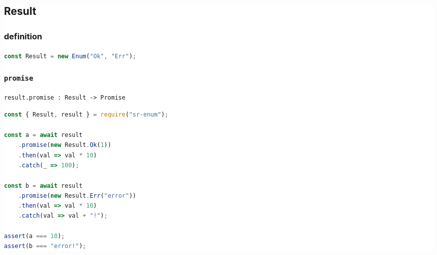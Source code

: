 ## Result

### definition

```js
const Result = new Enum("Ok", "Err");
```

### `promise`

`result.promise : Result -> Promise`

```js
const { Result, result } = require("sr-enum");

const a = await result
    .promise(new Result.Ok(1))
    .then(val => val * 10)
    .catch(_ => 100);

const b = await result
    .promise(new Result.Err("error"))
    .then(val => val * 10)
    .catch(val => val + "!");

assert(a === 10);
assert(b === "error!");
```
